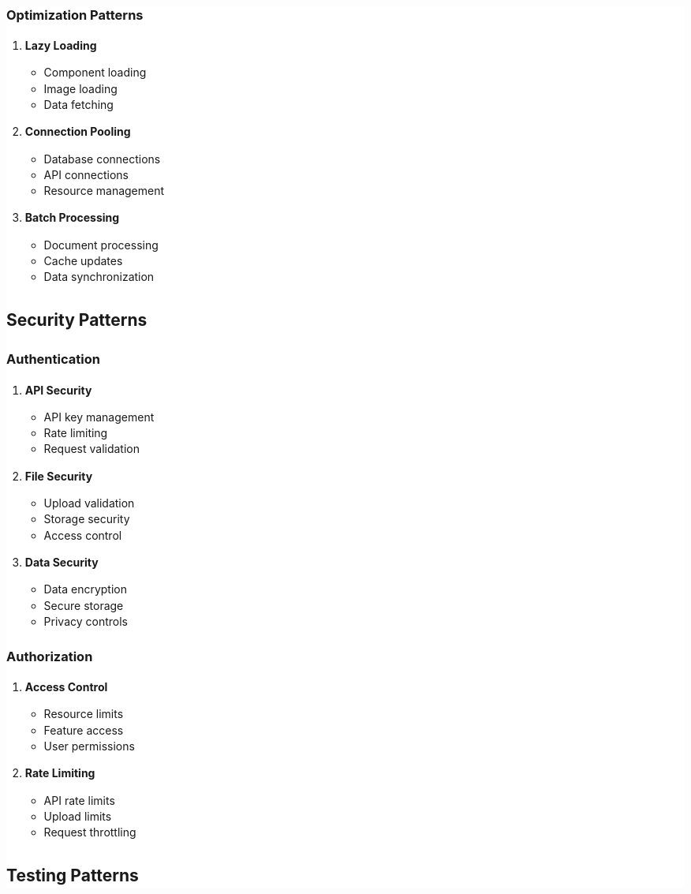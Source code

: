 ### Optimization Patterns

1. **Lazy Loading**

   - Component loading
   - Image loading
   - Data fetching

2. **Connection Pooling**

   - Database connections
   - API connections
   - Resource management

3. **Batch Processing**
   - Document processing
   - Cache updates
   - Data synchronization

## Security Patterns

### Authentication

1. **API Security**

   - API key management
   - Rate limiting
   - Request validation

2. **File Security**

   - Upload validation
   - Storage security
   - Access control

3. **Data Security**
   - Data encryption
   - Secure storage
   - Privacy controls

### Authorization

1. **Access Control**

   - Resource limits
   - Feature access
   - User permissions

2. **Rate Limiting**
   - API rate limits
   - Upload limits
   - Request throttling

## Testing Patterns
